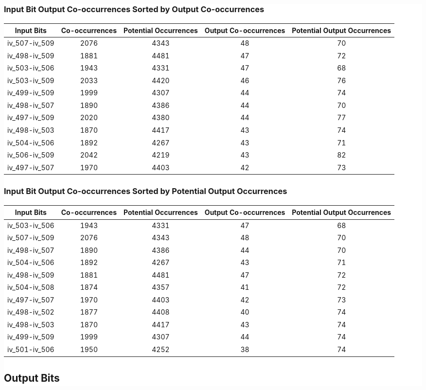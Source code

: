 ### Input Bit Output Co-occurrences Sorted by Output Co-occurrences

| Input Bits | Co-occurrences | Potential Occurrences | Output Co-occurrences | Potential Output Occurrences |
|:----------:|:--------------:|:---------------------:|:---------------------:|:----------------------------:|
| iv_507-iv_509 | 2076 | 4343 | 48 | 70 |
| iv_498-iv_509 | 1881 | 4481 | 47 | 72 |
| iv_503-iv_506 | 1943 | 4331 | 47 | 68 |
| iv_503-iv_509 | 2033 | 4420 | 46 | 76 |
| iv_499-iv_509 | 1999 | 4307 | 44 | 74 |
| iv_498-iv_507 | 1890 | 4386 | 44 | 70 |
| iv_497-iv_509 | 2020 | 4380 | 44 | 77 |
| iv_498-iv_503 | 1870 | 4417 | 43 | 74 |
| iv_504-iv_506 | 1892 | 4267 | 43 | 71 |
| iv_506-iv_509 | 2042 | 4219 | 43 | 82 |
| iv_497-iv_507 | 1970 | 4403 | 42 | 73 |

### Input Bit Output Co-occurrences Sorted by Potential Output Occurrences

| Input Bits | Co-occurrences | Potential Occurrences | Output Co-occurrences | Potential Output Occurrences |
|:----------:|:--------------:|:---------------------:|:---------------------:|:----------------------------:|
| iv_503-iv_506 | 1943 | 4331 | 47 | 68 |
| iv_507-iv_509 | 2076 | 4343 | 48 | 70 |
| iv_498-iv_507 | 1890 | 4386 | 44 | 70 |
| iv_504-iv_506 | 1892 | 4267 | 43 | 71 |
| iv_498-iv_509 | 1881 | 4481 | 47 | 72 |
| iv_504-iv_508 | 1874 | 4357 | 41 | 72 |
| iv_497-iv_507 | 1970 | 4403 | 42 | 73 |
| iv_498-iv_502 | 1877 | 4408 | 40 | 74 |
| iv_498-iv_503 | 1870 | 4417 | 43 | 74 |
| iv_499-iv_509 | 1999 | 4307 | 44 | 74 |
| iv_501-iv_506 | 1950 | 4252 | 38 | 74 |

## Output Bits
